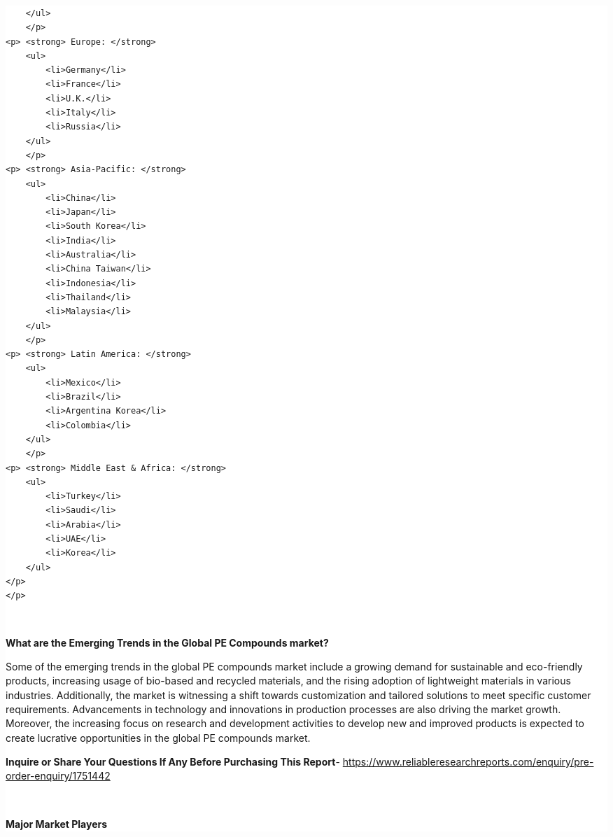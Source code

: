         </ul>
        </p> 
    <p> <strong> Europe: </strong>
        <ul>
            <li>Germany</li>
            <li>France</li>
            <li>U.K.</li>
            <li>Italy</li>
            <li>Russia</li>
        </ul>
        </p> 
    <p> <strong> Asia-Pacific: </strong>
        <ul>
            <li>China</li>
            <li>Japan</li>
            <li>South Korea</li>
            <li>India</li>
            <li>Australia</li>
            <li>China Taiwan</li>
            <li>Indonesia</li>
            <li>Thailand</li>
            <li>Malaysia</li>
        </ul>
        </p> 
    <p> <strong> Latin America: </strong>
        <ul>
            <li>Mexico</li>
            <li>Brazil</li>
            <li>Argentina Korea</li>
            <li>Colombia</li>
        </ul>
        </p> 
    <p> <strong> Middle East & Africa: </strong>
        <ul>
            <li>Turkey</li>
            <li>Saudi</li>
            <li>Arabia</li>
            <li>UAE</li>
            <li>Korea</li>
        </ul>
    </p>
    </p>
<p>&nbsp;</p>
<p><strong>What are the Emerging Trends in the Global PE Compounds market?</strong></p>
<p><p>Some of the emerging trends in the global PE compounds market include a growing demand for sustainable and eco-friendly products, increasing usage of bio-based and recycled materials, and the rising adoption of lightweight materials in various industries. Additionally, the market is witnessing a shift towards customization and tailored solutions to meet specific customer requirements. Advancements in technology and innovations in production processes are also driving the market growth. Moreover, the increasing focus on research and development activities to develop new and improved products is expected to create lucrative opportunities in the global PE compounds market.</p></p>
<p><strong>Inquire or Share Your Questions If Any Before Purchasing This Report</strong>- <a href="https://www.reliableresearchreports.com/enquiry/pre-order-enquiry/1751442">https://www.reliableresearchreports.com/enquiry/pre-order-enquiry/1751442</a></p>
<p>&nbsp;</p>
<p><strong>Major Market Players</strong></p>